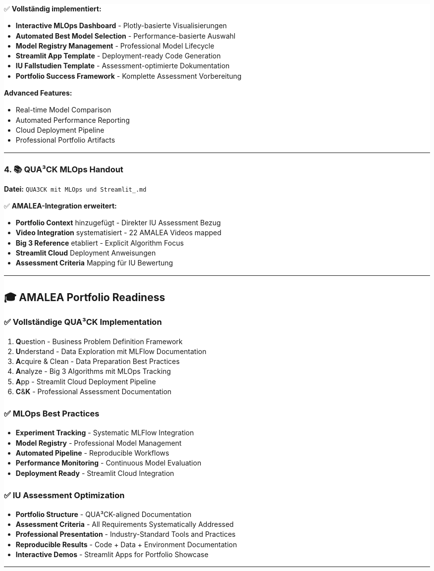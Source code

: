 ✅ **Vollständig implementiert:**
- **Interactive MLOps Dashboard** - Plotly-basierte Visualisierungen
- **Automated Best Model Selection** - Performance-basierte Auswahl
- **Model Registry Management** - Professional Model Lifecycle
- **Streamlit App Template** - Deployment-ready Code Generation
- **IU Fallstudien Template** - Assessment-optimierte Dokumentation
- **Portfolio Success Framework** - Komplette Assessment Vorbereitung

**Advanced Features:**
- Real-time Model Comparison
- Automated Performance Reporting
- Cloud Deployment Pipeline
- Professional Portfolio Artifacts

---

### 4. 📚 QUA³CK MLOps Handout
**Datei:** `QUA3CK mit MLOps und Streamlit_.md`

✅ **AMALEA-Integration erweitert:**
- **Portfolio Context** hinzugefügt - Direkter IU Assessment Bezug
- **Video Integration** systematisiert - 22 AMALEA Videos mapped
- **Big 3 Reference** etabliert - Explicit Algorithm Focus
- **Streamlit Cloud** Deployment Anweisungen
- **Assessment Criteria** Mapping für IU Bewertung

---

## 🎓 AMALEA Portfolio Readiness

### ✅ Vollständige QUA³CK Implementation
1. **Q**uestion - Business Problem Definition Framework
2. **U**nderstand - Data Exploration mit MLFlow Documentation  
3. **A**cquire & Clean - Data Preparation Best Practices
4. **A**nalyze - Big 3 Algorithms mit MLOps Tracking
5. **A**pp - Streamlit Cloud Deployment Pipeline
6. **C**&**K** - Professional Assessment Documentation

### ✅ MLOps Best Practices
- **Experiment Tracking** - Systematic MLFlow Integration
- **Model Registry** - Professional Model Management
- **Automated Pipeline** - Reproducible Workflows
- **Performance Monitoring** - Continuous Model Evaluation
- **Deployment Ready** - Streamlit Cloud Integration

### ✅ IU Assessment Optimization
- **Portfolio Structure** - QUA³CK-aligned Documentation
- **Assessment Criteria** - All Requirements Systematically Addressed
- **Professional Presentation** - Industry-Standard Tools and Practices
- **Reproducible Results** - Code + Data + Environment Documentation
- **Interactive Demos** - Streamlit Apps for Portfolio Showcase

---